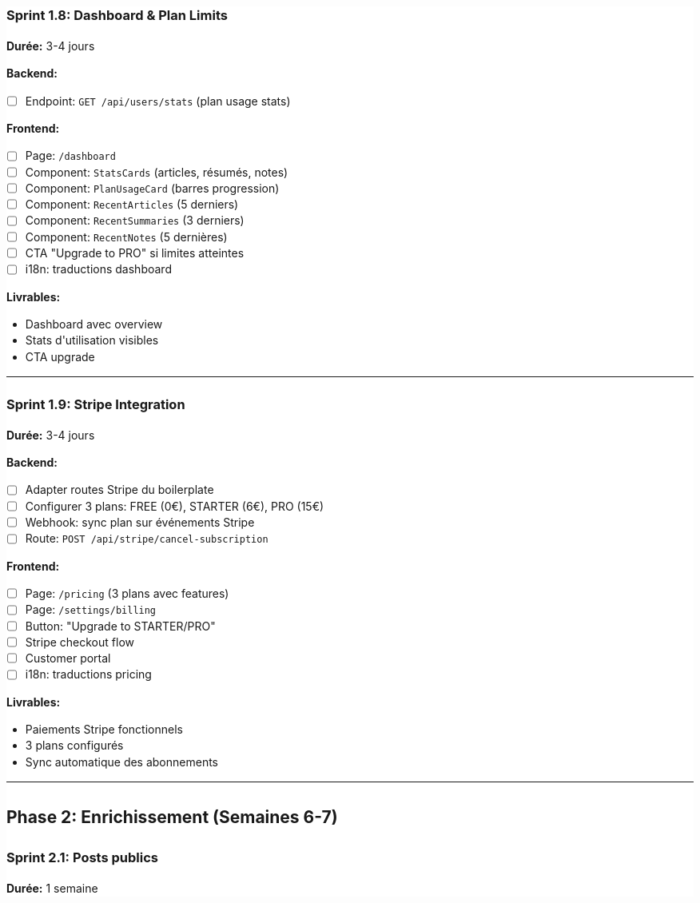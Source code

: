 
### Sprint 1.8: Dashboard & Plan Limits
**Durée:** 3-4 jours

**Backend:**
- [ ] Endpoint: `GET /api/users/stats` (plan usage stats)

**Frontend:**
- [ ] Page: `/dashboard`
- [ ] Component: `StatsCards` (articles, résumés, notes)
- [ ] Component: `PlanUsageCard` (barres progression)
- [ ] Component: `RecentArticles` (5 derniers)
- [ ] Component: `RecentSummaries` (3 derniers)
- [ ] Component: `RecentNotes` (5 dernières)
- [ ] CTA "Upgrade to PRO" si limites atteintes
- [ ] i18n: traductions dashboard

**Livrables:**
- Dashboard avec overview
- Stats d'utilisation visibles
- CTA upgrade

---

### Sprint 1.9: Stripe Integration
**Durée:** 3-4 jours

**Backend:**
- [ ] Adapter routes Stripe du boilerplate
- [ ] Configurer 3 plans: FREE (0€), STARTER (6€), PRO (15€)
- [ ] Webhook: sync plan sur événements Stripe
- [ ] Route: `POST /api/stripe/cancel-subscription`

**Frontend:**
- [ ] Page: `/pricing` (3 plans avec features)
- [ ] Page: `/settings/billing`
- [ ] Button: "Upgrade to STARTER/PRO"
- [ ] Stripe checkout flow
- [ ] Customer portal
- [ ] i18n: traductions pricing

**Livrables:**
- Paiements Stripe fonctionnels
- 3 plans configurés
- Sync automatique des abonnements

---

## Phase 2: Enrichissement (Semaines 6-7)

### Sprint 2.1: Posts publics
**Durée:** 1 semaine
